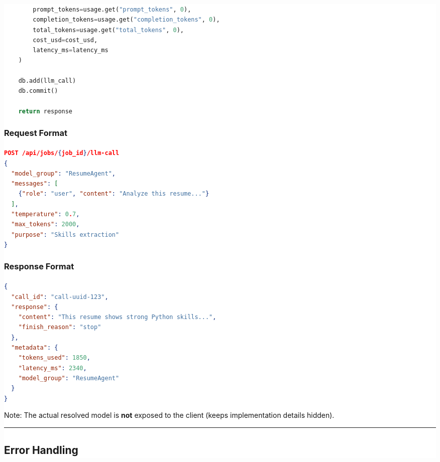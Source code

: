 ```python
        prompt_tokens=usage.get("prompt_tokens", 0),
        completion_tokens=usage.get("completion_tokens", 0),
        total_tokens=usage.get("total_tokens", 0),
        cost_usd=cost_usd,
        latency_ms=latency_ms
    )

    db.add(llm_call)
    db.commit()

    return response
```

### Request Format

```json
POST /api/jobs/{job_id}/llm-call
{
  "model_group": "ResumeAgent",
  "messages": [
    {"role": "user", "content": "Analyze this resume..."}
  ],
  "temperature": 0.7,
  "max_tokens": 2000,
  "purpose": "Skills extraction"
}
```

### Response Format

```json
{
  "call_id": "call-uuid-123",
  "response": {
    "content": "This resume shows strong Python skills...",
    "finish_reason": "stop"
  },
  "metadata": {
    "tokens_used": 1850,
    "latency_ms": 2340,
    "model_group": "ResumeAgent"
  }
}
```

Note: The actual resolved model is **not** exposed to the client (keeps implementation details hidden).

---

## Error Handling
